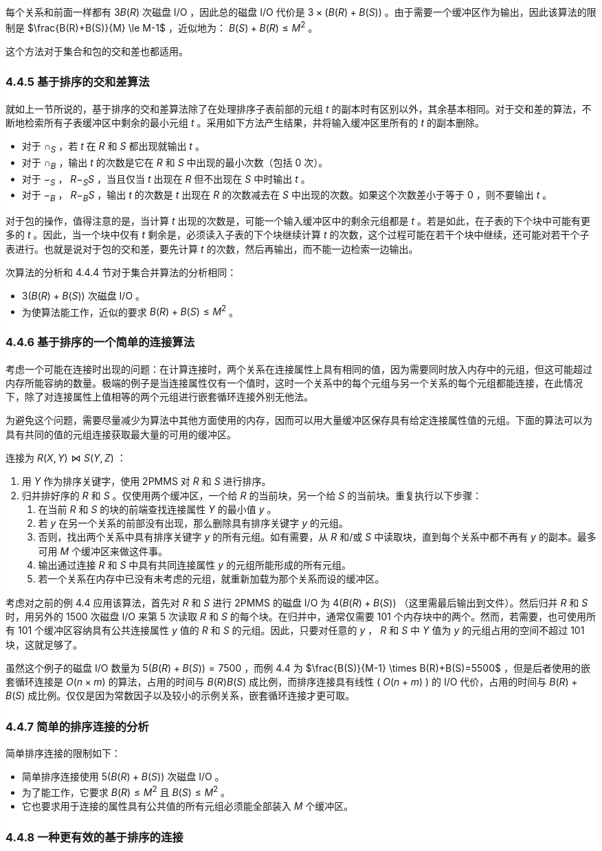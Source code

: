 每个关系和前面一样都有 $3B(R)$ 次磁盘 I/O ，因此总的磁盘 I/O 代价是 $3 \times (B(R)+B(S))$ 。由于需要一个缓冲区作为输出，因此该算法的限制是 $\frac{B(R)+B(S)}{M} \le M-1$ ，近似地为： $B(S)+B(R) \le M^2$ 。

这个方法对于集合和包的交和差也都适用。

### 4.4.5 基于排序的交和差算法

就如上一节所说的，基于排序的交和差算法除了在处理排序子表前部的元组 $t$ 的副本时有区别以外，其余基本相同。对于交和差的算法，不断地检索所有子表缓冲区中剩余的最小元组 $t$ 。采用如下方法产生结果，并将输入缓冲区里所有的 $t$ 的副本删除。

- 对于 $\cap_S$ ，若 $t$ 在 $R$ 和 $S$ 都出现就输出 $t$ 。
- 对于 $\cap_B$ ，输出 $t$ 的次数是它在 $R$ 和 $S$ 中出现的最小次数（包括 0 次）。
- 对于 $-_S$ ， $R-_SS$ ，当且仅当 $t$ 出现在 $R$ 但不出现在 $S$ 中时输出 $t$ 。
- 对于 $-_B$ ， $R-_BS$ ，输出 $t$ 的次数是 $t$ 出现在 $R$ 的次数减去在 $S$ 中出现的次数。如果这个次数差小于等于 0 ，则不要输出 $t$ 。

对于包的操作，值得注意的是，当计算 $t$ 出现的次数是，可能一个输入缓冲区中的剩余元组都是 $t$ 。若是如此，在子表的下个块中可能有更多的 $t$ 。因此，当一个块中仅有 $t$ 剩余是，必须读入子表的下个块继续计算 $t$ 的次数，这个过程可能在若干个块中继续，还可能对若干个子表进行。也就是说对于包的交和差，要先计算 $t$ 的次数，然后再输出，而不能一边检索一边输出。

次算法的分析和 4.4.4 节对于集合并算法的分析相同：

- $3(B(R)+B(S))$ 次磁盘 I/O 。
- 为使算法能工作，近似的要求 $B(R)+B(S) \le M^2$ 。

### 4.4.6 基于排序的一个简单的连接算法

考虑一个可能在连接时出现的问题：在计算连接时，两个关系在连接属性上具有相同的值，因为需要同时放入内存中的元组，但这可能超过内存所能容纳的数量。极端的例子是当连接属性仅有一个值时，这时一个关系中的每个元组与另一个关系的每个元组都能连接，在此情况下，除了对连接属性上值相等的两个元组进行嵌套循环连接外别无他法。

为避免这个问题，需要尽量减少为算法中其他方面使用的内存，因而可以用大量缓冲区保存具有给定连接属性值的元组。下面的算法可以为具有共同的值的元组连接获取最大量的可用的缓冲区。

连接为 $R(X,Y) \bowtie S(Y,Z)$ ：

1. 用 $Y$ 作为排序关键字，使用 2PMMS 对 $R$ 和 $S$ 进行排序。
2. 归并排好序的 $R$ 和 $S$ 。仅使用两个缓冲区，一个给 $R$ 的当前块，另一个给 $S$ 的当前块。重复执行以下步骤：
   1. 在当前 $R$ 和 $S$ 的块的前端查找连接属性 $Y$ 的最小值 $y$ 。
   2. 若 $y$ 在另一个关系的前部没有出现，那么删除具有排序关键字 $y$ 的元组。
   3. 否则，找出两个关系中具有排序关键字 $y$ 的所有元组。如有需要，从 $R$ 和/或 $S$ 中读取块，直到每个关系中都不再有 $y$ 的副本。最多可用 $M$ 个缓冲区来做这件事。
   4. 输出通过连接 $R$ 和 $S$ 中具有共同连接属性 $y$ 的元组所能形成的所有元组。
   5. 若一个关系在内存中已没有未考虑的元组，就重新加载为那个关系而设的缓冲区。

考虑对之前的例 4.4 应用该算法，首先对 $R$ 和 $S$ 进行 2PMMS 的磁盘 I/O 为 $4(B(R)+B(S))$ （这里需最后输出到文件）。然后归并 $R$ 和 $S$ 时，用另外的 1500 次磁盘 I/O 来第 5 次读取 $R$ 和 $S$ 的每个块。在归并中，通常仅需要 101 个内存块中的两个。然而，若需要，也可使用所有 101 个缓冲区容纳具有公共连接属性 $y$ 值的 $R$ 和 $S$ 的元组。因此，只要对任意的 $y$ ， $R$ 和 $S$ 中 $Y$ 值为 $y$ 的元组占用的空间不超过 101 块，这就足够了。

虽然这个例子的磁盘 I/O 数量为 $5(B(R)+B(S))=7500$ ，而例 4.4 为 $\frac{B(S)}{M-1} \times B(R)+B(S)=5500$ ，但是后者使用的嵌套循环连接是 $O(n \times m)$ 的算法，占用的时间与 $B(R)B(S)$ 成比例，而排序连接具有线性 ( $O(n+m)$ ) 的 I/O 代价，占用的时间与 $B(R)+B(S)$ 成比例。仅仅是因为常数因子以及较小的示例关系，嵌套循环连接才更可取。

### 4.4.7 简单的排序连接的分析

简单排序连接的限制如下：

- 简单排序连接使用 $5(B(R)+B(S))$ 次磁盘 I/O 。
- 为了能工作，它要求 $B(R) \le M^2$ 且 $B(S) \le M^2$ 。
- 它也要求用于连接的属性具有公共值的所有元组必须能全部装入 $M$ 个缓冲区。

### 4.4.8 一种更有效的基于排序的连接
